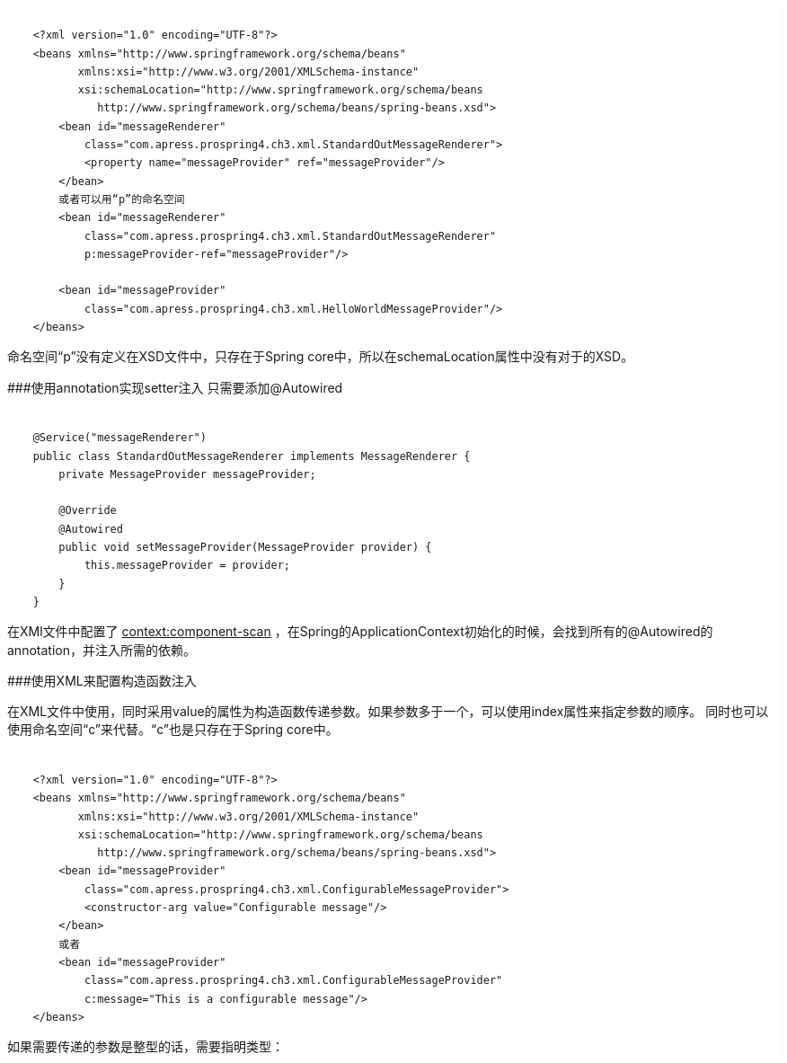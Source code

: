 ```

    <?xml version="1.0" encoding="UTF-8"?>
    <beans xmlns="http://www.springframework.org/schema/beans"
           xmlns:xsi="http://www.w3.org/2001/XMLSchema-instance"
           xsi:schemaLocation="http://www.springframework.org/schema/beans
              http://www.springframework.org/schema/beans/spring-beans.xsd">
        <bean id="messageRenderer"
            class="com.apress.prospring4.ch3.xml.StandardOutMessageRenderer">
            <property name="messageProvider" ref="messageProvider"/>
        </bean>
        或者可以用“p”的命名空间
        <bean id="messageRenderer"
            class="com.apress.prospring4.ch3.xml.StandardOutMessageRenderer"
            p:messageProvider-ref="messageProvider"/>
            
        <bean id="messageProvider"
            class="com.apress.prospring4.ch3.xml.HelloWorldMessageProvider"/>
    </beans>

```
命名空间“p”没有定义在XSD文件中，只存在于Spring core中，所以在schemaLocation属性中没有对于的XSD。

###使用annotation实现setter注入
只需要添加@Autowired

```

    @Service("messageRenderer")
    public class StandardOutMessageRenderer implements MessageRenderer {
        private MessageProvider messageProvider;
        
        @Override
        @Autowired
        public void setMessageProvider(MessageProvider provider) {
            this.messageProvider = provider;
        }
    }

```
在XMl文件中配置了 <context:component-scan> ，在Spring的ApplicationContext初始化的时候，会找到所有的@Autowired的annotation，并注入所需的依赖。

###使用XML来配置构造函数注入

在XML文件中使用<constructor-arg>，同时采用value的属性为构造函数传递参数。如果参数多于一个，可以使用index属性来指定参数的顺序。
同时也可以使用命名空间“c”来代替。“c”也是只存在于Spring core中。
```

    <?xml version="1.0" encoding="UTF-8"?>
    <beans xmlns="http://www.springframework.org/schema/beans"
           xmlns:xsi="http://www.w3.org/2001/XMLSchema-instance"
           xsi:schemaLocation="http://www.springframework.org/schema/beans
              http://www.springframework.org/schema/beans/spring-beans.xsd">
        <bean id="messageProvider"
            class="com.apress.prospring4.ch3.xml.ConfigurableMessageProvider">
            <constructor-arg value="Configurable message"/>
        </bean>
        或者
        <bean id="messageProvider"
            class="com.apress.prospring4.ch3.xml.ConfigurableMessageProvider"
            c:message="This is a configurable message"/>
    </beans>
```
如果需要传递的参数是整型的话，需要指明类型：
